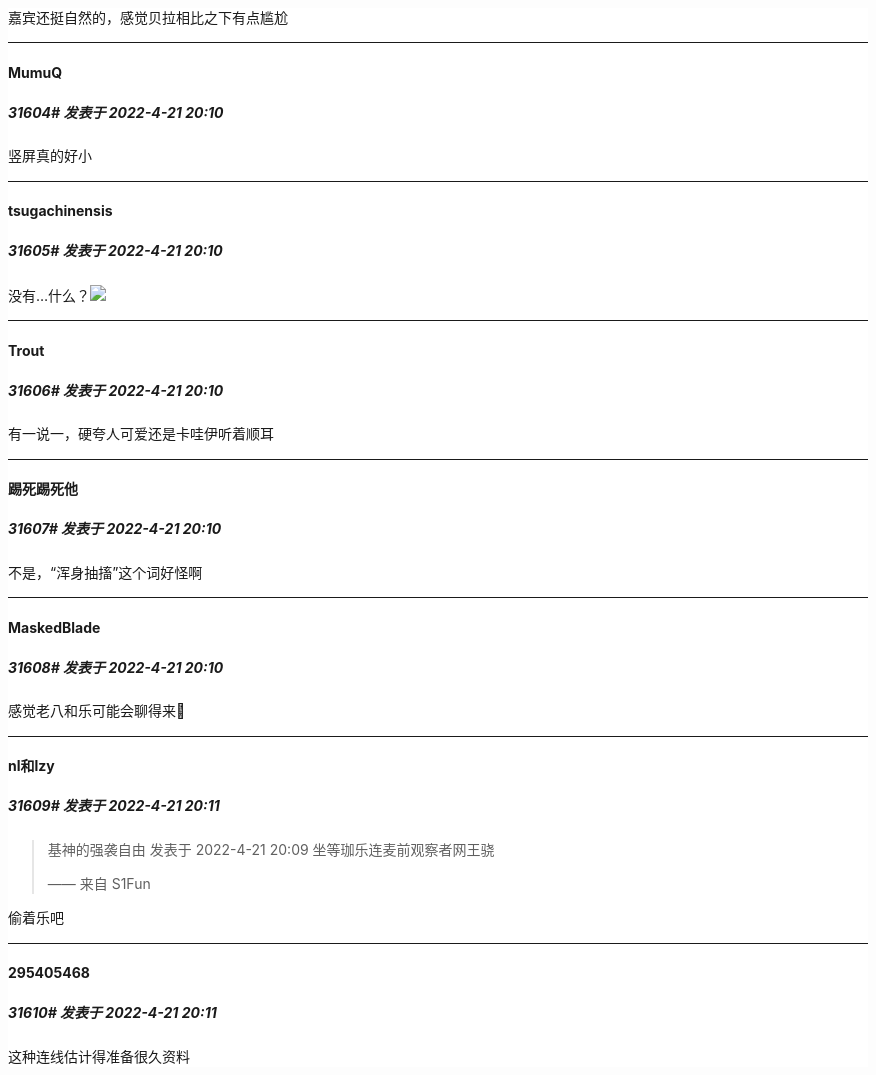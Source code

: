 嘉宾还挺自然的，感觉贝拉相比之下有点尴尬

*****

####  MumuQ  
##### 31604#       发表于 2022-4-21 20:10

竖屏真的好小

*****

####  tsugachinensis  
##### 31605#       发表于 2022-4-21 20:10

没有…什么？<img src="https://static.saraba1st.com/image/smiley/face2017/186.png" referrerpolicy="no-referrer">

*****

####  Trout  
##### 31606#       发表于 2022-4-21 20:10

有一说一，硬夸人可爱还是卡哇伊听着顺耳

*****

####  踢死踢死他  
##### 31607#       发表于 2022-4-21 20:10

不是，“浑身抽搐”这个词好怪啊

*****

####  MaskedBlade  
##### 31608#       发表于 2022-4-21 20:10

感觉老八和乐可能会聊得来🤔

*****

####  nl和lzy  
##### 31609#       发表于 2022-4-21 20:11

<blockquote>基神的强袭自由 发表于 2022-4-21 20:09
坐等珈乐连麦前观察者网王骁

—— 来自 S1Fun</blockquote>
偷着乐吧

*****

####  295405468  
##### 31610#       发表于 2022-4-21 20:11

这种连线估计得准备很久资料
